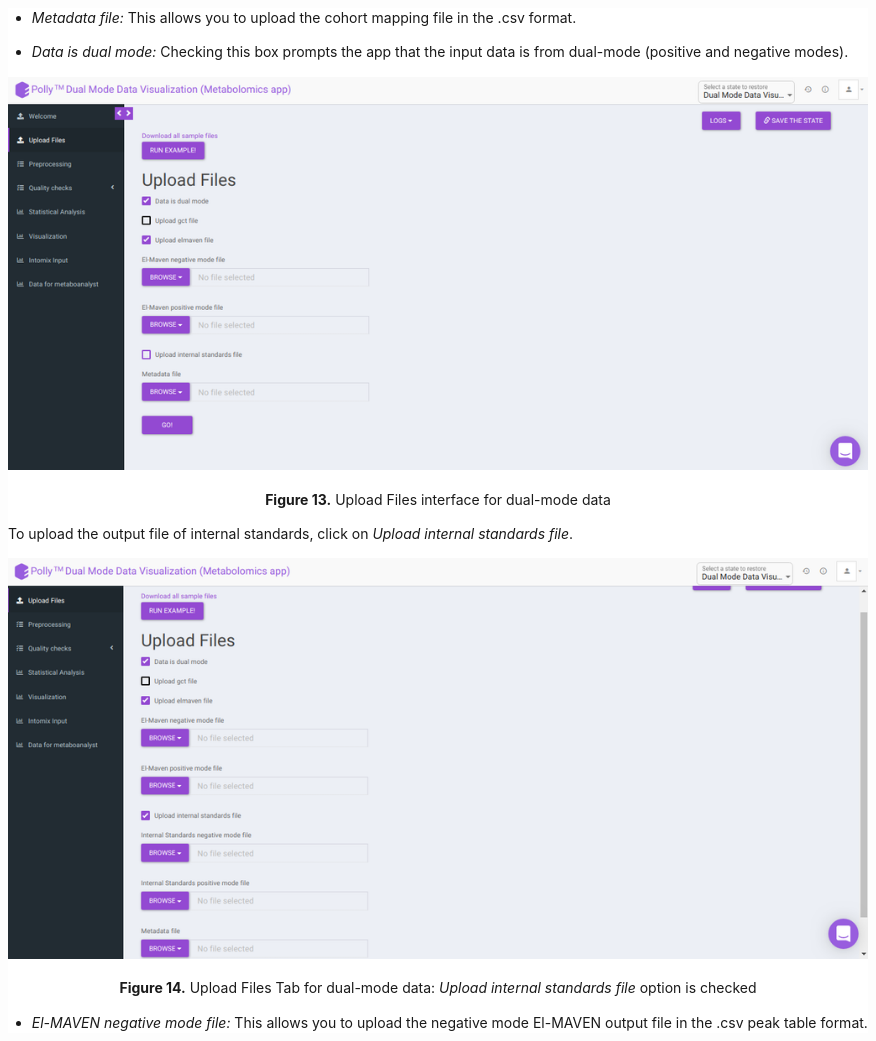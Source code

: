 *   *Metadata file:* This allows you to upload the cohort mapping file in the .csv format.

*   *Data is dual mode:* Checking this box prompts the app that the input data is from dual-mode (positive and negative modes).

![Upload Files interface for dual-mode data](../../img/DualMode/metab_app_dual_mode_default_upload.png) <center>**Figure 13.** Upload Files interface for dual-mode data</center>

To upload the output file of internal standards, click on *Upload internal standards file*.

![Upload Files Tab for dual-mode data: *Upload internal standards* *file* option is checked](../../img/DualMode/metab_app_dual_mode_stds_option_uploads.png) <center>**Figure 14.** Upload Files Tab for dual-mode data: *Upload internal standards* *file* option is checked</center>

*   *El-MAVEN negative mode file:* This allows you to upload the negative mode El-MAVEN output file in the .csv peak table format.
